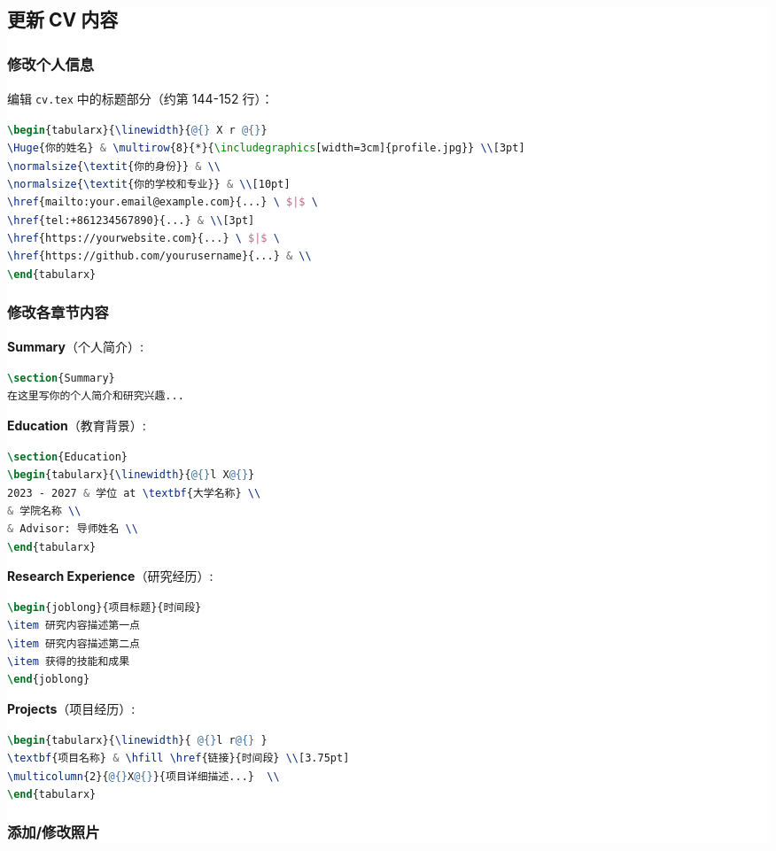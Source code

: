 ## 更新 CV 内容

### 修改个人信息

编辑 `cv.tex` 中的标题部分（约第 144-152 行）：

```latex
\begin{tabularx}{\linewidth}{@{} X r @{}}
\Huge{你的姓名} & \multirow{8}{*}{\includegraphics[width=3cm]{profile.jpg}} \\[3pt]
\normalsize{\textit{你的身份}} & \\
\normalsize{\textit{你的学校和专业}} & \\[10pt]
\href{mailto:your.email@example.com}{...} \ $|$ \ 
\href{tel:+861234567890}{...} & \\[3pt]
\href{https://yourwebsite.com}{...} \ $|$ \ 
\href{https://github.com/yourusername}{...} & \\
\end{tabularx}
```

### 修改各章节内容

**Summary**（个人简介）:
```latex
\section{Summary}
在这里写你的个人简介和研究兴趣...
```

**Education**（教育背景）:
```latex
\section{Education}
\begin{tabularx}{\linewidth}{@{}l X@{}}	
2023 - 2027 & 学位 at \textbf{大学名称} \\
& 学院名称 \\
& Advisor: 导师姓名 \\
\end{tabularx}
```

**Research Experience**（研究经历）:
```latex
\begin{joblong}{项目标题}{时间段}
\item 研究内容描述第一点
\item 研究内容描述第二点
\item 获得的技能和成果
\end{joblong}
```

**Projects**（项目经历）:
```latex
\begin{tabularx}{\linewidth}{ @{}l r@{} }
\textbf{项目名称} & \hfill \href{链接}{时间段} \\[3.75pt]
\multicolumn{2}{@{}X@{}}{项目详细描述...}  \\
\end{tabularx}
```

### 添加/修改照片

